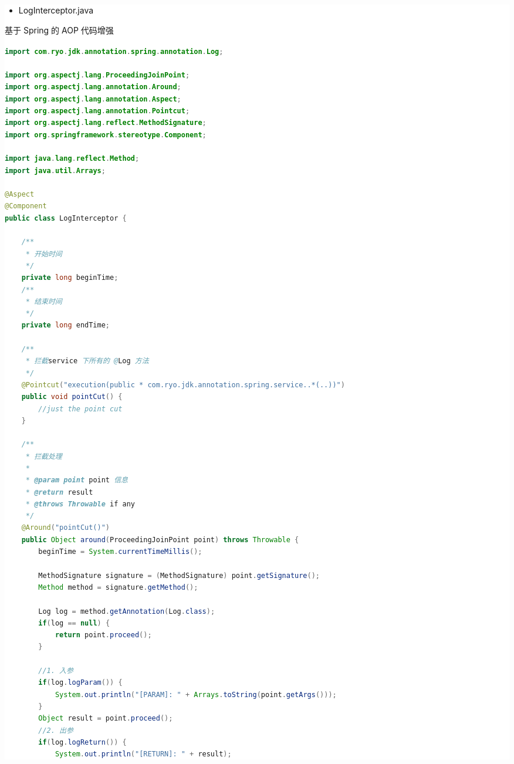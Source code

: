 - LogInterceptor.java

基于 Spring 的 AOP 代码增强

```java
import com.ryo.jdk.annotation.spring.annotation.Log;

import org.aspectj.lang.ProceedingJoinPoint;
import org.aspectj.lang.annotation.Around;
import org.aspectj.lang.annotation.Aspect;
import org.aspectj.lang.annotation.Pointcut;
import org.aspectj.lang.reflect.MethodSignature;
import org.springframework.stereotype.Component;

import java.lang.reflect.Method;
import java.util.Arrays;

@Aspect
@Component
public class LogInterceptor {

    /**
     * 开始时间
     */
    private long beginTime;
    /**
     * 结束时间
     */
    private long endTime;

    /**
     * 拦截service 下所有的 @Log 方法
     */
    @Pointcut("execution(public * com.ryo.jdk.annotation.spring.service..*(..))")
    public void pointCut() {
        //just the point cut
    }

    /**
     * 拦截处理
     *
     * @param point point 信息
     * @return result
     * @throws Throwable if any
     */
    @Around("pointCut()")
    public Object around(ProceedingJoinPoint point) throws Throwable {
        beginTime = System.currentTimeMillis();

        MethodSignature signature = (MethodSignature) point.getSignature();
        Method method = signature.getMethod();

        Log log = method.getAnnotation(Log.class);
        if(log == null) {
            return point.proceed();
        }

        //1. 入参
        if(log.logParam()) {
            System.out.println("[PARAM]: " + Arrays.toString(point.getArgs()));
        }
        Object result = point.proceed();
        //2. 出参
        if(log.logReturn()) {
            System.out.println("[RETURN]: " + result);
```

[PARAM]: [ryo]
[RETURN]: 0
[COST]: 27